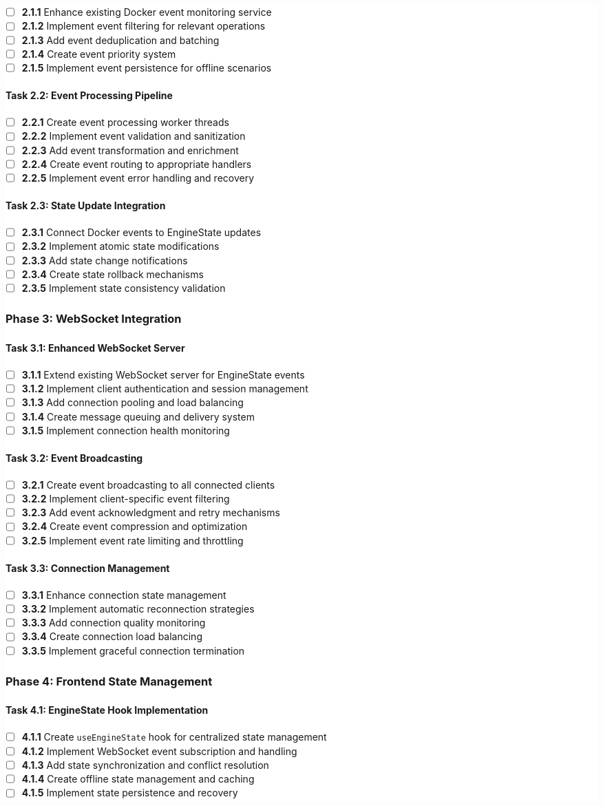 - [ ] **2.1.1** Enhance existing Docker event monitoring service
- [ ] **2.1.2** Implement event filtering for relevant operations
- [ ] **2.1.3** Add event deduplication and batching
- [ ] **2.1.4** Create event priority system
- [ ] **2.1.5** Implement event persistence for offline scenarios

#### Task 2.2: Event Processing Pipeline

- [ ] **2.2.1** Create event processing worker threads
- [ ] **2.2.2** Implement event validation and sanitization
- [ ] **2.2.3** Add event transformation and enrichment
- [ ] **2.2.4** Create event routing to appropriate handlers
- [ ] **2.2.5** Implement event error handling and recovery

#### Task 2.3: State Update Integration

- [ ] **2.3.1** Connect Docker events to EngineState updates
- [ ] **2.3.2** Implement atomic state modifications
- [ ] **2.3.3** Add state change notifications
- [ ] **2.3.4** Create state rollback mechanisms
- [ ] **2.3.5** Implement state consistency validation

### Phase 3: WebSocket Integration

#### Task 3.1: Enhanced WebSocket Server

- [ ] **3.1.1** Extend existing WebSocket server for EngineState events
- [ ] **3.1.2** Implement client authentication and session management
- [ ] **3.1.3** Add connection pooling and load balancing
- [ ] **3.1.4** Create message queuing and delivery system
- [ ] **3.1.5** Implement connection health monitoring

#### Task 3.2: Event Broadcasting

- [ ] **3.2.1** Create event broadcasting to all connected clients
- [ ] **3.2.2** Implement client-specific event filtering
- [ ] **3.2.3** Add event acknowledgment and retry mechanisms
- [ ] **3.2.4** Create event compression and optimization
- [ ] **3.2.5** Implement event rate limiting and throttling

#### Task 3.3: Connection Management

- [ ] **3.3.1** Enhance connection state management
- [ ] **3.3.2** Implement automatic reconnection strategies
- [ ] **3.3.3** Add connection quality monitoring
- [ ] **3.3.4** Create connection load balancing
- [ ] **3.3.5** Implement graceful connection termination

### Phase 4: Frontend State Management

#### Task 4.1: EngineState Hook Implementation

- [ ] **4.1.1** Create `useEngineState` hook for centralized state management
- [ ] **4.1.2** Implement WebSocket event subscription and handling
- [ ] **4.1.3** Add state synchronization and conflict resolution
- [ ] **4.1.4** Create offline state management and caching
- [ ] **4.1.5** Implement state persistence and recovery

